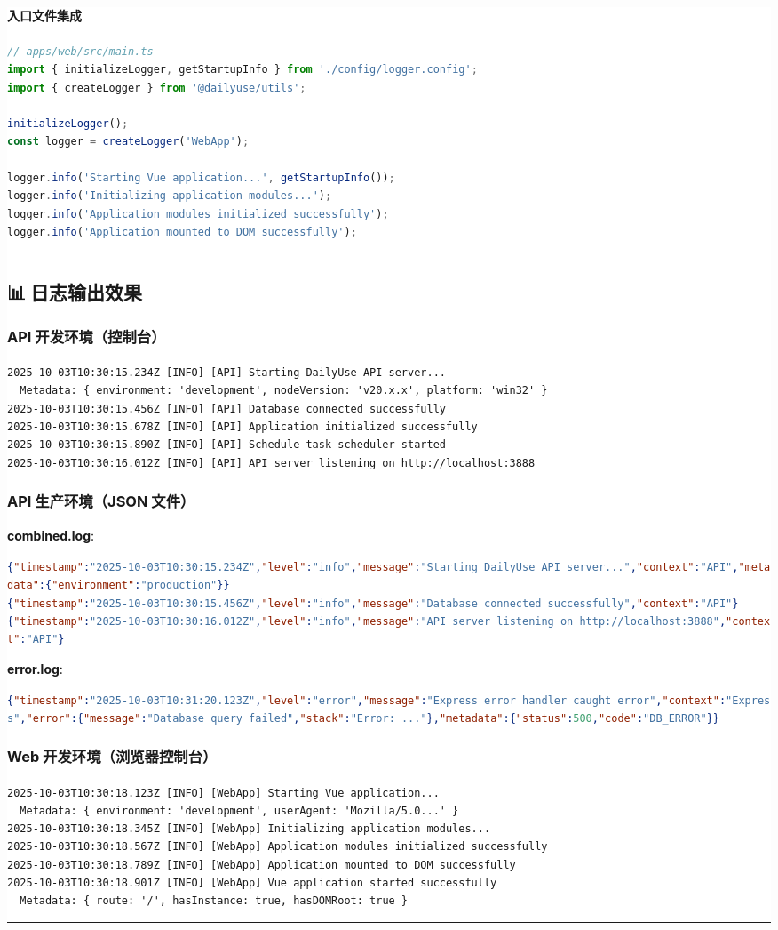 #### 入口文件集成

```typescript
// apps/web/src/main.ts
import { initializeLogger, getStartupInfo } from './config/logger.config';
import { createLogger } from '@dailyuse/utils';

initializeLogger();
const logger = createLogger('WebApp');

logger.info('Starting Vue application...', getStartupInfo());
logger.info('Initializing application modules...');
logger.info('Application modules initialized successfully');
logger.info('Application mounted to DOM successfully');
```

---

## 📊 日志输出效果

### API 开发环境（控制台）

```
2025-10-03T10:30:15.234Z [INFO] [API] Starting DailyUse API server...
  Metadata: { environment: 'development', nodeVersion: 'v20.x.x', platform: 'win32' }
2025-10-03T10:30:15.456Z [INFO] [API] Database connected successfully
2025-10-03T10:30:15.678Z [INFO] [API] Application initialized successfully
2025-10-03T10:30:15.890Z [INFO] [API] Schedule task scheduler started
2025-10-03T10:30:16.012Z [INFO] [API] API server listening on http://localhost:3888
```

### API 生产环境（JSON 文件）

**combined.log**:
```json
{"timestamp":"2025-10-03T10:30:15.234Z","level":"info","message":"Starting DailyUse API server...","context":"API","metadata":{"environment":"production"}}
{"timestamp":"2025-10-03T10:30:15.456Z","level":"info","message":"Database connected successfully","context":"API"}
{"timestamp":"2025-10-03T10:30:16.012Z","level":"info","message":"API server listening on http://localhost:3888","context":"API"}
```

**error.log**:
```json
{"timestamp":"2025-10-03T10:31:20.123Z","level":"error","message":"Express error handler caught error","context":"Express","error":{"message":"Database query failed","stack":"Error: ..."},"metadata":{"status":500,"code":"DB_ERROR"}}
```

### Web 开发环境（浏览器控制台）

```
2025-10-03T10:30:18.123Z [INFO] [WebApp] Starting Vue application...
  Metadata: { environment: 'development', userAgent: 'Mozilla/5.0...' }
2025-10-03T10:30:18.345Z [INFO] [WebApp] Initializing application modules...
2025-10-03T10:30:18.567Z [INFO] [WebApp] Application modules initialized successfully
2025-10-03T10:30:18.789Z [INFO] [WebApp] Application mounted to DOM successfully
2025-10-03T10:30:18.901Z [INFO] [WebApp] Vue application started successfully
  Metadata: { route: '/', hasInstance: true, hasDOMRoot: true }
```

---